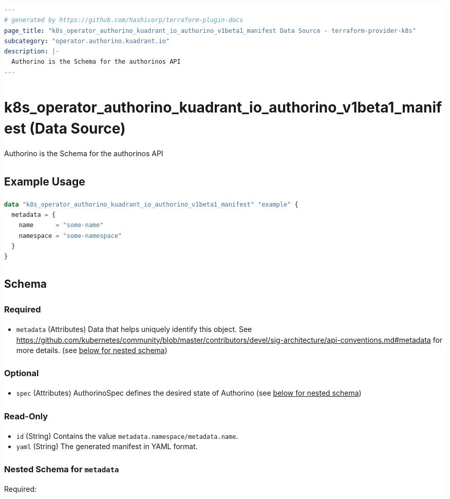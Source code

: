 ```yaml
---
# generated by https://github.com/hashicorp/terraform-plugin-docs
page_title: "k8s_operator_authorino_kuadrant_io_authorino_v1beta1_manifest Data Source - terraform-provider-k8s"
subcategory: "operator.authorino.kuadrant.io"
description: |-
  Authorino is the Schema for the authorinos API
---
```


# k8s_operator_authorino_kuadrant_io_authorino_v1beta1_manifest (Data Source)

Authorino is the Schema for the authorinos API

## Example Usage

```terraform
data "k8s_operator_authorino_kuadrant_io_authorino_v1beta1_manifest" "example" {
  metadata = {
    name      = "some-name"
    namespace = "some-namespace"
  }
}
```


## Schema

### Required

- `metadata` (Attributes) Data that helps uniquely identify this object. See https://github.com/kubernetes/community/blob/master/contributors/devel/sig-architecture/api-conventions.md#metadata for more details. (see [below for nested schema](#nestedatt--metadata))

### Optional

- `spec` (Attributes) AuthorinoSpec defines the desired state of Authorino (see [below for nested schema](#nestedatt--spec))

### Read-Only

- `id` (String) Contains the value `metadata.namespace/metadata.name`.
- `yaml` (String) The generated manifest in YAML format.

<a id="nestedatt--metadata"></a>
### Nested Schema for `metadata`

Required:
